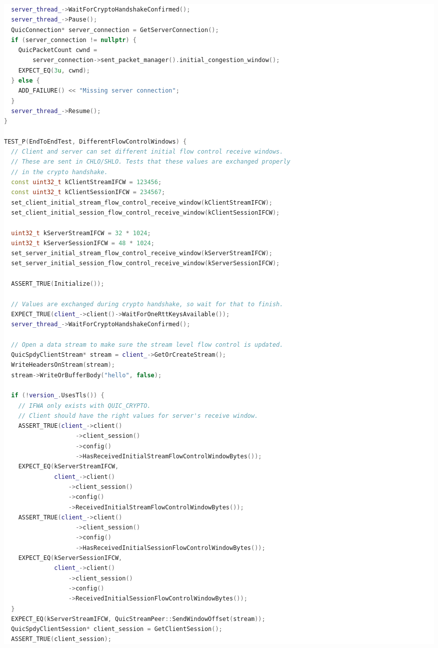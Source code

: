 ```cpp
  server_thread_->WaitForCryptoHandshakeConfirmed();
  server_thread_->Pause();
  QuicConnection* server_connection = GetServerConnection();
  if (server_connection != nullptr) {
    QuicPacketCount cwnd =
        server_connection->sent_packet_manager().initial_congestion_window();
    EXPECT_EQ(3u, cwnd);
  } else {
    ADD_FAILURE() << "Missing server connection";
  }
  server_thread_->Resume();
}

TEST_P(EndToEndTest, DifferentFlowControlWindows) {
  // Client and server can set different initial flow control receive windows.
  // These are sent in CHLO/SHLO. Tests that these values are exchanged properly
  // in the crypto handshake.
  const uint32_t kClientStreamIFCW = 123456;
  const uint32_t kClientSessionIFCW = 234567;
  set_client_initial_stream_flow_control_receive_window(kClientStreamIFCW);
  set_client_initial_session_flow_control_receive_window(kClientSessionIFCW);

  uint32_t kServerStreamIFCW = 32 * 1024;
  uint32_t kServerSessionIFCW = 48 * 1024;
  set_server_initial_stream_flow_control_receive_window(kServerStreamIFCW);
  set_server_initial_session_flow_control_receive_window(kServerSessionIFCW);

  ASSERT_TRUE(Initialize());

  // Values are exchanged during crypto handshake, so wait for that to finish.
  EXPECT_TRUE(client_->client()->WaitForOneRttKeysAvailable());
  server_thread_->WaitForCryptoHandshakeConfirmed();

  // Open a data stream to make sure the stream level flow control is updated.
  QuicSpdyClientStream* stream = client_->GetOrCreateStream();
  WriteHeadersOnStream(stream);
  stream->WriteOrBufferBody("hello", false);

  if (!version_.UsesTls()) {
    // IFWA only exists with QUIC_CRYPTO.
    // Client should have the right values for server's receive window.
    ASSERT_TRUE(client_->client()
                    ->client_session()
                    ->config()
                    ->HasReceivedInitialStreamFlowControlWindowBytes());
    EXPECT_EQ(kServerStreamIFCW,
              client_->client()
                  ->client_session()
                  ->config()
                  ->ReceivedInitialStreamFlowControlWindowBytes());
    ASSERT_TRUE(client_->client()
                    ->client_session()
                    ->config()
                    ->HasReceivedInitialSessionFlowControlWindowBytes());
    EXPECT_EQ(kServerSessionIFCW,
              client_->client()
                  ->client_session()
                  ->config()
                  ->ReceivedInitialSessionFlowControlWindowBytes());
  }
  EXPECT_EQ(kServerStreamIFCW, QuicStreamPeer::SendWindowOffset(stream));
  QuicSpdyClientSession* client_session = GetClientSession();
  ASSERT_TRUE(client_session);
```